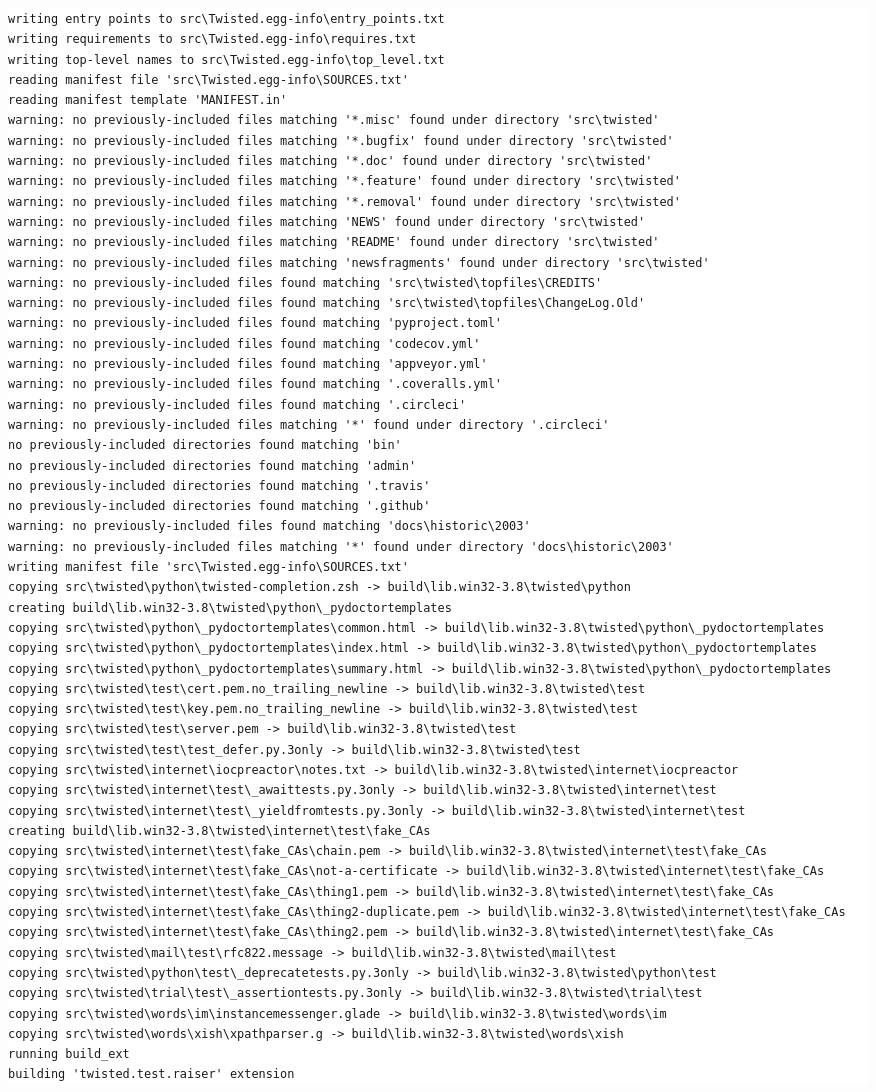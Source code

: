     writing entry points to src\Twisted.egg-info\entry_points.txt
    writing requirements to src\Twisted.egg-info\requires.txt
    writing top-level names to src\Twisted.egg-info\top_level.txt
    reading manifest file 'src\Twisted.egg-info\SOURCES.txt'
    reading manifest template 'MANIFEST.in'
    warning: no previously-included files matching '*.misc' found under directory 'src\twisted'
    warning: no previously-included files matching '*.bugfix' found under directory 'src\twisted'
    warning: no previously-included files matching '*.doc' found under directory 'src\twisted'
    warning: no previously-included files matching '*.feature' found under directory 'src\twisted'
    warning: no previously-included files matching '*.removal' found under directory 'src\twisted'
    warning: no previously-included files matching 'NEWS' found under directory 'src\twisted'
    warning: no previously-included files matching 'README' found under directory 'src\twisted'
    warning: no previously-included files matching 'newsfragments' found under directory 'src\twisted'
    warning: no previously-included files found matching 'src\twisted\topfiles\CREDITS'
    warning: no previously-included files found matching 'src\twisted\topfiles\ChangeLog.Old'
    warning: no previously-included files found matching 'pyproject.toml'
    warning: no previously-included files found matching 'codecov.yml'
    warning: no previously-included files found matching 'appveyor.yml'
    warning: no previously-included files found matching '.coveralls.yml'
    warning: no previously-included files found matching '.circleci'
    warning: no previously-included files matching '*' found under directory '.circleci'
    no previously-included directories found matching 'bin'
    no previously-included directories found matching 'admin'
    no previously-included directories found matching '.travis'
    no previously-included directories found matching '.github'
    warning: no previously-included files found matching 'docs\historic\2003'
    warning: no previously-included files matching '*' found under directory 'docs\historic\2003'
    writing manifest file 'src\Twisted.egg-info\SOURCES.txt'
    copying src\twisted\python\twisted-completion.zsh -> build\lib.win32-3.8\twisted\python
    creating build\lib.win32-3.8\twisted\python\_pydoctortemplates
    copying src\twisted\python\_pydoctortemplates\common.html -> build\lib.win32-3.8\twisted\python\_pydoctortemplates
    copying src\twisted\python\_pydoctortemplates\index.html -> build\lib.win32-3.8\twisted\python\_pydoctortemplates
    copying src\twisted\python\_pydoctortemplates\summary.html -> build\lib.win32-3.8\twisted\python\_pydoctortemplates
    copying src\twisted\test\cert.pem.no_trailing_newline -> build\lib.win32-3.8\twisted\test
    copying src\twisted\test\key.pem.no_trailing_newline -> build\lib.win32-3.8\twisted\test
    copying src\twisted\test\server.pem -> build\lib.win32-3.8\twisted\test
    copying src\twisted\test\test_defer.py.3only -> build\lib.win32-3.8\twisted\test
    copying src\twisted\internet\iocpreactor\notes.txt -> build\lib.win32-3.8\twisted\internet\iocpreactor
    copying src\twisted\internet\test\_awaittests.py.3only -> build\lib.win32-3.8\twisted\internet\test
    copying src\twisted\internet\test\_yieldfromtests.py.3only -> build\lib.win32-3.8\twisted\internet\test
    creating build\lib.win32-3.8\twisted\internet\test\fake_CAs
    copying src\twisted\internet\test\fake_CAs\chain.pem -> build\lib.win32-3.8\twisted\internet\test\fake_CAs
    copying src\twisted\internet\test\fake_CAs\not-a-certificate -> build\lib.win32-3.8\twisted\internet\test\fake_CAs
    copying src\twisted\internet\test\fake_CAs\thing1.pem -> build\lib.win32-3.8\twisted\internet\test\fake_CAs
    copying src\twisted\internet\test\fake_CAs\thing2-duplicate.pem -> build\lib.win32-3.8\twisted\internet\test\fake_CAs
    copying src\twisted\internet\test\fake_CAs\thing2.pem -> build\lib.win32-3.8\twisted\internet\test\fake_CAs
    copying src\twisted\mail\test\rfc822.message -> build\lib.win32-3.8\twisted\mail\test
    copying src\twisted\python\test\_deprecatetests.py.3only -> build\lib.win32-3.8\twisted\python\test
    copying src\twisted\trial\test\_assertiontests.py.3only -> build\lib.win32-3.8\twisted\trial\test
    copying src\twisted\words\im\instancemessenger.glade -> build\lib.win32-3.8\twisted\words\im
    copying src\twisted\words\xish\xpathparser.g -> build\lib.win32-3.8\twisted\words\xish
    running build_ext
    building 'twisted.test.raiser' extension